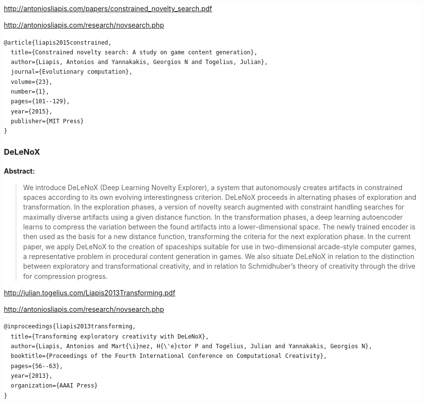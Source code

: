 http://antoniosliapis.com/papers/constrained_novelty_search.pdf

http://antoniosliapis.com/research/novsearch.php

```
@article{liapis2015constrained,
  title={Constrained novelty search: A study on game content generation},
  author={Liapis, Antonios and Yannakakis, Georgios N and Togelius, Julian},
  journal={Evolutionary computation},
  volume={23},
  number={1},
  pages={101--129},
  year={2015},
  publisher={MIT Press}
}
```
### DeLeNoX

<b>Abstract:</b>

<blockquote> 
We introduce DeLeNoX (Deep Learning Novelty Explorer),
a system that autonomously creates artifacts in
constrained spaces according to its own evolving interestingness
criterion. DeLeNoX proceeds in alternating
phases of exploration and transformation. In the exploration
phases, a version of novelty search augmented
with constraint handling searches for maximally diverse
artifacts using a given distance function. In the transformation
phases, a deep learning autoencoder learns to
compress the variation between the found artifacts into
a lower-dimensional space. The newly trained encoder
is then used as the basis for a new distance function,
transforming the criteria for the next exploration phase.
In the current paper, we apply DeLeNoX to the creation
of spaceships suitable for use in two-dimensional
arcade-style computer games, a representative problem
in procedural content generation in games. We also situate
DeLeNoX in relation to the distinction between exploratory
and transformational creativity, and in relation
to Schmidhuber’s theory of creativity through the drive
for compression progress.
</blockquote>

http://julian.togelius.com/Liapis2013Transforming.pdf

http://antoniosliapis.com/research/novsearch.php

```
@inproceedings{liapis2013transforming,
  title={Transforming exploratory creativity with DeLeNoX},
  author={Liapis, Antonios and Mart{\i}nez, H{\'e}ctor P and Togelius, Julian and Yannakakis, Georgios N},
  booktitle={Proceedings of the Fourth International Conference on Computational Creativity},
  pages={56--63},
  year={2013},
  organization={AAAI Press}
}
```
